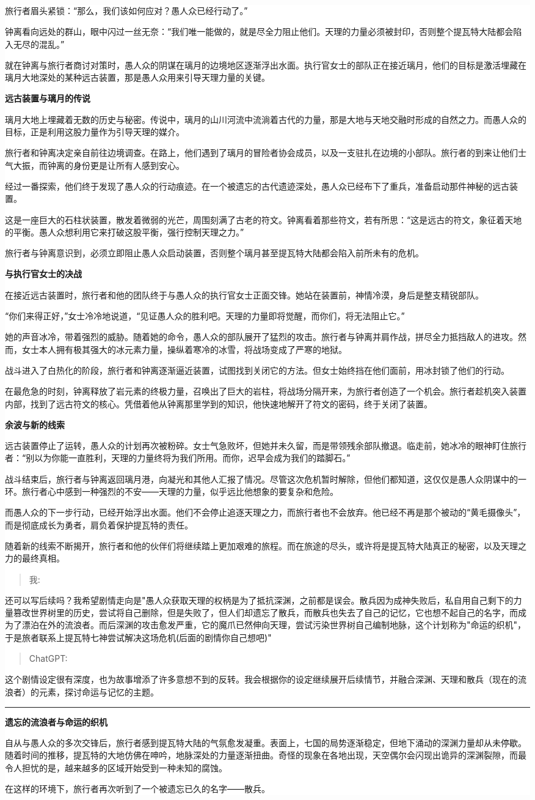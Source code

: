旅行者眉头紧锁：“那么，我们该如何应对？愚人众已经行动了。”

钟离看向远处的群山，眼中闪过一丝无奈：“我们唯一能做的，就是尽全力阻止他们。天理的力量必须被封印，否则整个提瓦特大陆都会陷入无尽的混乱。”

就在钟离与旅行者商讨对策时，愚人众的阴谋在璃月的边境地区逐渐浮出水面。执行官女士的部队正在接近璃月，他们的目标是激活埋藏在璃月大地深处的某种远古装置，那是愚人众用来引导天理力量的关键。

**远古装置与璃月的传说**

璃月大地上埋藏着无数的历史与秘密。传说中，璃月的山川河流中流淌着古代的力量，那是大地与天地交融时形成的自然之力。而愚人众的目标，正是利用这股力量作为引导天理的媒介。

旅行者和钟离决定亲自前往边境调查。在路上，他们遇到了璃月的冒险者协会成员，以及一支驻扎在边境的小部队。旅行者的到来让他们士气大振，而钟离的身份更是让所有人感到安心。

经过一番探索，他们终于发现了愚人众的行动痕迹。在一个被遗忘的古代遗迹深处，愚人众已经布下了重兵，准备启动那件神秘的远古装置。

这是一座巨大的石柱状装置，散发着微弱的光芒，周围刻满了古老的符文。钟离看着那些符文，若有所思：“这是远古的符文，象征着天地的平衡。愚人众想利用它来打破这股平衡，强行控制天理之力。”

旅行者与钟离意识到，必须立即阻止愚人众启动装置，否则整个璃月甚至提瓦特大陆都会陷入前所未有的危机。

**与执行官女士的决战**

在接近远古装置时，旅行者和他的团队终于与愚人众的执行官女士正面交锋。她站在装置前，神情冷漠，身后是整支精锐部队。

“你们来得正好，”女士冷冷地说道，“见证愚人众的胜利吧。天理的力量即将觉醒，而你们，将无法阻止它。”

她的声音冰冷，带着强烈的威胁。随着她的命令，愚人众的部队展开了猛烈的攻击。旅行者与钟离并肩作战，拼尽全力抵挡敌人的进攻。然而，女士本人拥有极其强大的冰元素力量，操纵着寒冷的冰雪，将战场变成了严寒的地狱。

战斗进入了白热化的阶段，旅行者和钟离逐渐逼近装置，试图找到关闭它的方法。但女士始终挡在他们面前，用冰封锁了他们的行动。

在最危急的时刻，钟离释放了岩元素的终极力量，召唤出了巨大的岩柱，将战场分隔开来，为旅行者创造了一个机会。旅行者趁机突入装置内部，找到了远古符文的核心。凭借着他从钟离那里学到的知识，他快速地解开了符文的密码，终于关闭了装置。

**余波与新的线索**

远古装置停止了运转，愚人众的计划再次被粉碎。女士气急败坏，但她并未久留，而是带领残余部队撤退。临走前，她冰冷的眼神盯住旅行者：“别以为你能一直胜利，天理的力量终将为我们所用。而你，迟早会成为我们的踏脚石。”

战斗结束后，旅行者与钟离返回璃月港，向凝光和其他人汇报了情况。尽管这次危机暂时解除，但他们都知道，这仅仅是愚人众阴谋中的一环。旅行者心中感到一种强烈的不安——天理的力量，似乎远比他想象的要复杂和危险。

而愚人众的下一步行动，已经开始浮出水面。他们不会停止追逐天理之力，而旅行者也不会放弃。他已经不再是那个被动的“黄毛摄像头”，而是彻底成长为勇者，肩负着保护提瓦特的责任。

随着新的线索不断揭开，旅行者和他的伙伴们将继续踏上更加艰难的旅程。而在旅途的尽头，或许将是提瓦特大陆真正的秘密，以及天理之力的最终真相。

>我:

还可以写后续吗？我希望剧情走向是"愚人众获取天理的权柄是为了抵抗深渊，之前都是误会。散兵因为成神失败后，私自用自己剩下的力量篡改世界树里的历史，尝试将自己删除，但是失败了，但人们却遗忘了散兵，而散兵也失去了自己的记忆，它也想不起自己的名字，而成为了漂泊在外的流浪者。而后深渊的攻击愈发严重，它的魔爪已然伸向天理，尝试污染世界树自己编制地脉，这个计划称为"命运的织机"，于是旅者联系上提瓦特七神尝试解决这场危机(后面的剧情你自己想吧)"

>ChatGPT:

这个剧情设定很有深度，也为故事增添了许多意想不到的反转。我会根据你的设定继续展开后续情节，并融合深渊、天理和散兵（现在的流浪者）的元素，探讨命运与记忆的主题。

---

**遗忘的流浪者与命运的织机**

自从与愚人众的多次交锋后，旅行者感到提瓦特大陆的气氛愈发凝重。表面上，七国的局势逐渐稳定，但地下涌动的深渊力量却从未停歇。随着时间的推移，提瓦特的大地仿佛在呻吟，地脉深处的力量逐渐扭曲。奇怪的现象在各地出现，天空偶尔会闪现出诡异的深渊裂隙，而最令人担忧的是，越来越多的区域开始受到一种未知的腐蚀。

在这样的环境下，旅行者再次听到了一个被遗忘已久的名字——散兵。
